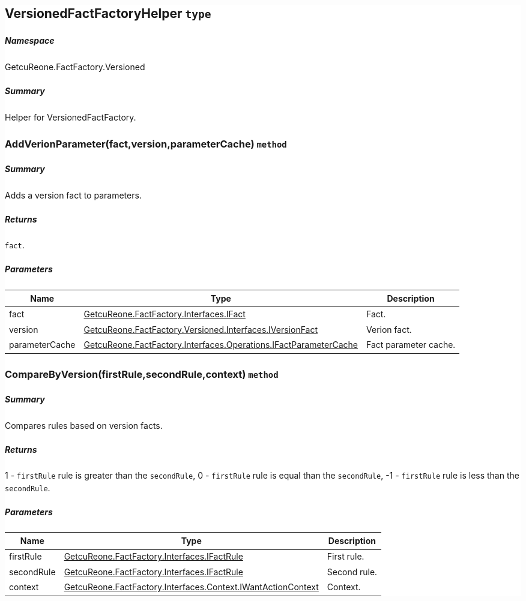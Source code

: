 <a name='T-GetcuReone-FactFactory-Versioned-VersionedFactFactoryHelper'></a>
## VersionedFactFactoryHelper `type`

##### Namespace

GetcuReone.FactFactory.Versioned

##### Summary

Helper for VersionedFactFactory.

<a name='M-GetcuReone-FactFactory-Versioned-VersionedFactFactoryHelper-AddVerionParameter-GetcuReone-FactFactory-Interfaces-IFact,GetcuReone-FactFactory-Versioned-Interfaces-IVersionFact,GetcuReone-FactFactory-Interfaces-Operations-IFactParameterCache-'></a>
### AddVerionParameter(fact,version,parameterCache) `method`

##### Summary

Adds a version fact to parameters.

##### Returns

`fact`.

##### Parameters

| Name | Type | Description |
| ---- | ---- | ----------- |
| fact | [GetcuReone.FactFactory.Interfaces.IFact](#T-GetcuReone-FactFactory-Interfaces-IFact 'GetcuReone.FactFactory.Interfaces.IFact') | Fact. |
| version | [GetcuReone.FactFactory.Versioned.Interfaces.IVersionFact](#T-GetcuReone-FactFactory-Versioned-Interfaces-IVersionFact 'GetcuReone.FactFactory.Versioned.Interfaces.IVersionFact') | Verion fact. |
| parameterCache | [GetcuReone.FactFactory.Interfaces.Operations.IFactParameterCache](#T-GetcuReone-FactFactory-Interfaces-Operations-IFactParameterCache 'GetcuReone.FactFactory.Interfaces.Operations.IFactParameterCache') | Fact parameter cache. |

<a name='M-GetcuReone-FactFactory-Versioned-VersionedFactFactoryHelper-CompareByVersion-GetcuReone-FactFactory-Interfaces-IFactRule,GetcuReone-FactFactory-Interfaces-IFactRule,GetcuReone-FactFactory-Interfaces-Context-IWantActionContext-'></a>
### CompareByVersion(firstRule,secondRule,context) `method`

##### Summary

Compares rules based on version facts.

##### Returns

1 - `firstRule` rule is greater than the `secondRule`,
0 - `firstRule` rule is equal than the `secondRule`,
-1 - `firstRule` rule is less than the `secondRule`.

##### Parameters

| Name | Type | Description |
| ---- | ---- | ----------- |
| firstRule | [GetcuReone.FactFactory.Interfaces.IFactRule](#T-GetcuReone-FactFactory-Interfaces-IFactRule 'GetcuReone.FactFactory.Interfaces.IFactRule') | First rule. |
| secondRule | [GetcuReone.FactFactory.Interfaces.IFactRule](#T-GetcuReone-FactFactory-Interfaces-IFactRule 'GetcuReone.FactFactory.Interfaces.IFactRule') | Second rule. |
| context | [GetcuReone.FactFactory.Interfaces.Context.IWantActionContext](#T-GetcuReone-FactFactory-Interfaces-Context-IWantActionContext 'GetcuReone.FactFactory.Interfaces.Context.IWantActionContext') | Context. |
